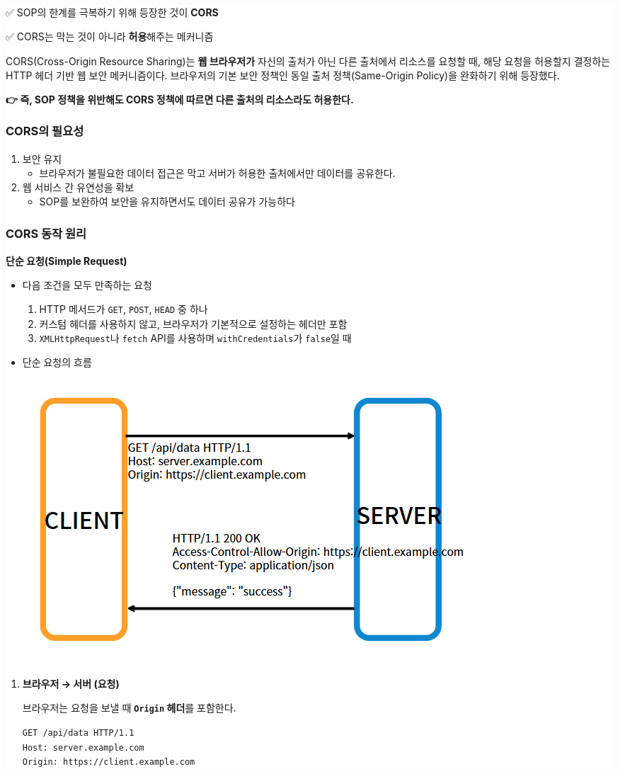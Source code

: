 ✅ SOP의 한계를 극복하기 위해 등장한 것이 **CORS**

✅ CORS는 막는 것이 아니라 **허용**해주는 메커니즘

CORS(Cross-Origin Resource Sharing)는 **웹 브라우저가** 자신의 출처가 아닌 다른 출처에서 리소스를 요청할 때, 해당 요청을 허용할지 결정하는 HTTP 헤더 기반 웹 보안 메커니즘이다. 브라우저의 기본 보안 정책인 동일 출처 정책(Same-Origin Policy)을 완화하기 위해 등장했다.  

**👉 즉, SOP 정책을 위반해도 CORS 정책에 따르면 다른 출처의 리소스라도 허용한다.**

### **CORS의 필요성**

1. 보안 유지
    - 브라우저가 불필요한 데이터 접근은 막고 서버가 허용한 출처에서만 데이터를 공유한다.
2. 웹 서비스 간 유연성을 확보
    - SOP를 보완하여 보안을 유지하면서도 데이터 공유가 가능하다

### **CORS 동작 원리**

**단순 요청(Simple Request)**

- 다음 조건을 모두 만족하는 요청
    1. HTTP 메서드가 `GET`, `POST`, `HEAD` 중 하나
    2. 커스텀 헤더를 사용하지 않고, 브라우저가 기본적으로 설정하는 헤더만 포함
    3. `XMLHttpRequest`나 `fetch` API를 사용하며 `withCredentials`가 `false`일 때
- 단순 요청의 흐름
    
    ![](/Network/img/network_cors_2.png)
    
1. **브라우저 → 서버 (요청)**
    
    브라우저는 요청을 보낼 때 **`Origin` 헤더**를 포함한다. 
    
    ```
    GET /api/data HTTP/1.1
    Host: server.example.com
    Origin: https://client.example.com
    ```
    